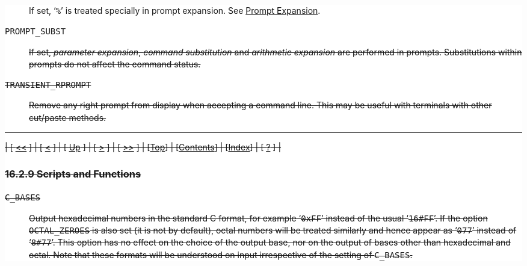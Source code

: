 <dd>

If set, ‘<tt>%</tt>’ is treated specially in prompt expansion. See [Prompt Expansion](Prompt-Expansion.html#Prompt-Expansion).

<a name="index-PROMPT_005fSUBST"></a><a name="index-NO_005fPROMPT_005fSUBST"></a><a name="index-PROMPTSUBST"></a><a name="index-NOPROMPTSUBST"></a><a name="index-prompt_002c-parameter-expansion"></a></dd>

<dt><tt>PROMPT_SUBST</tt> <K> <S></dt>

<dd>

If set, _parameter expansion_, _command substitution_ and _arithmetic expansion_ are performed in prompts. Substitutions within prompts do not affect the command status.

<a name="index-TRANSIENT_005fRPROMPT"></a><a name="index-NO_005fTRANSIENT_005fRPROMPT"></a><a name="index-TRANSIENTRPROMPT"></a><a name="index-NOTRANSIENTRPROMPT"></a></dd>

<dt><tt>TRANSIENT_RPROMPT</tt></dt>

<dd>

Remove any right prompt from display when accepting a command line. This may be useful with terminals with other cut/paste methods.

</dd>

</dl>

---

<a name="Scripts-and-Functions"></a>

| [ [\<\<](#Options) ] | [ [\<](#Prompting) ] | [ [Up](#Description-of-Options) ] | [ [\>](#Shell-Emulation) ] | [ [>>](Shell-Builtin-Commands.html#Shell-Builtin-Commands) ] | \[[Top](index.html#Top "Cover (top) of document")] | \[[Contents](zsh_toc.html#SEC_Contents)] | \[[Index](Concept-Index.html#Concept-Index)] | [ [?](zsh_abt.html#SEC_About "About (help)") ] |

### 16.2.9 Scripts and Functions

<dl compact="compact">

<dd><a name="index-C_005fBASES"></a><a name="index-NO_005fC_005fBASES"></a><a name="index-CBASES"></a><a name="index-NOCBASES"></a><a name="index-bases_002c-output-in-C-format"></a><a name="index-hexadecimal_002c-output-in-C-format"></a><a name="index-octal_002c-output-in-C-format"></a></dd>

<dt><tt>C_BASES</tt></dt>

<dd>

Output hexadecimal numbers in the standard C format, for example ‘<tt>0xFF</tt>’ instead of the usual ‘<tt>16#FF</tt>’. If the option <tt>OCTAL_ZEROES</tt> is also set (it is not by default), octal numbers will be treated similarly and hence appear as ‘<tt>077</tt>’ instead of ‘<tt>8#77</tt>’. This option has no effect on the choice of the output base, nor on the output of bases other than hexadecimal and octal. Note that these formats will be understood on input irrespective of the setting of <tt>C_BASES</tt>.

<a name="index-C_005fPRECEDENCES"></a><a name="index-NO_005fC_005fPRECEDENCES"></a><a name="index-CPRECEDENCES"></a><a name="index-NOCPRECEDENCES"></a><a name="index-precedence_002c-operator"></a><a name="index-operator-precedence"></a></dd>
